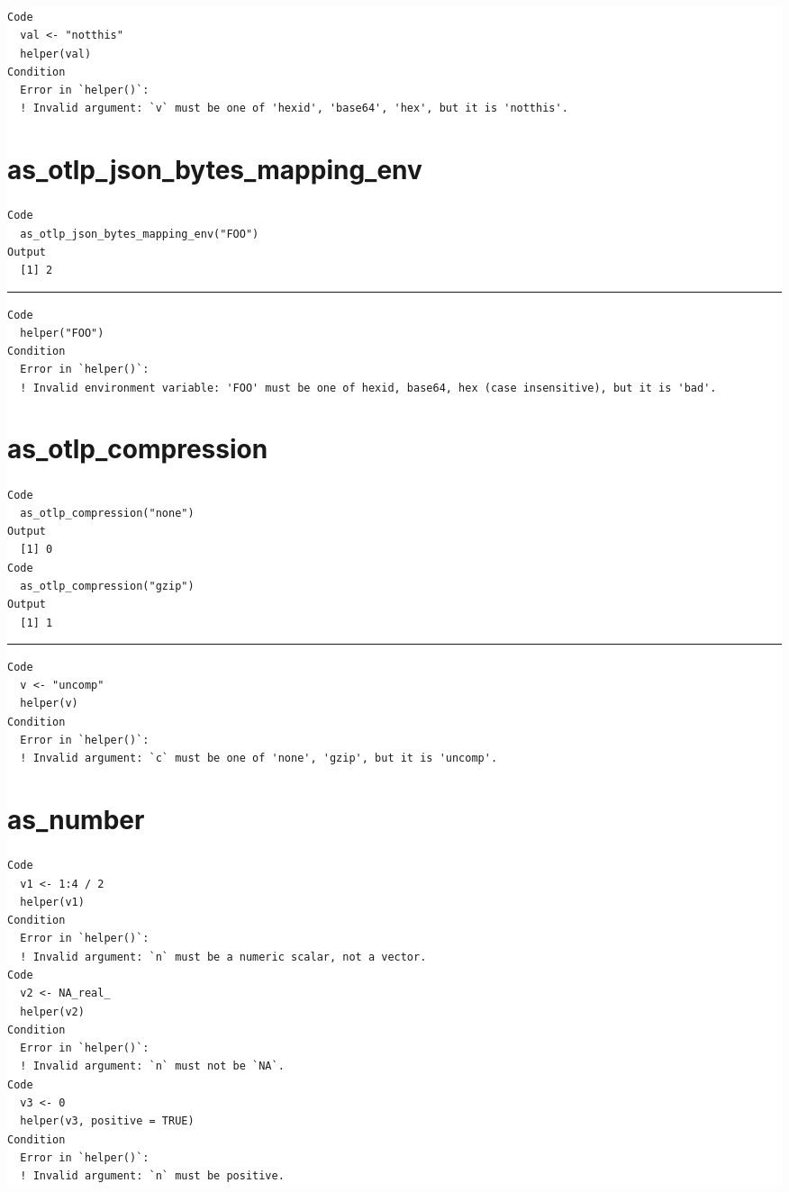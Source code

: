     Code
      val <- "notthis"
      helper(val)
    Condition
      Error in `helper()`:
      ! Invalid argument: `v` must be one of 'hexid', 'base64', 'hex', but it is 'notthis'.

# as_otlp_json_bytes_mapping_env

    Code
      as_otlp_json_bytes_mapping_env("FOO")
    Output
      [1] 2

---

    Code
      helper("FOO")
    Condition
      Error in `helper()`:
      ! Invalid environment variable: 'FOO' must be one of hexid, base64, hex (case insensitive), but it is 'bad'.

# as_otlp_compression

    Code
      as_otlp_compression("none")
    Output
      [1] 0
    Code
      as_otlp_compression("gzip")
    Output
      [1] 1

---

    Code
      v <- "uncomp"
      helper(v)
    Condition
      Error in `helper()`:
      ! Invalid argument: `c` must be one of 'none', 'gzip', but it is 'uncomp'.

# as_number

    Code
      v1 <- 1:4 / 2
      helper(v1)
    Condition
      Error in `helper()`:
      ! Invalid argument: `n` must be a numeric scalar, not a vector.
    Code
      v2 <- NA_real_
      helper(v2)
    Condition
      Error in `helper()`:
      ! Invalid argument: `n` must not be `NA`.
    Code
      v3 <- 0
      helper(v3, positive = TRUE)
    Condition
      Error in `helper()`:
      ! Invalid argument: `n` must be positive.